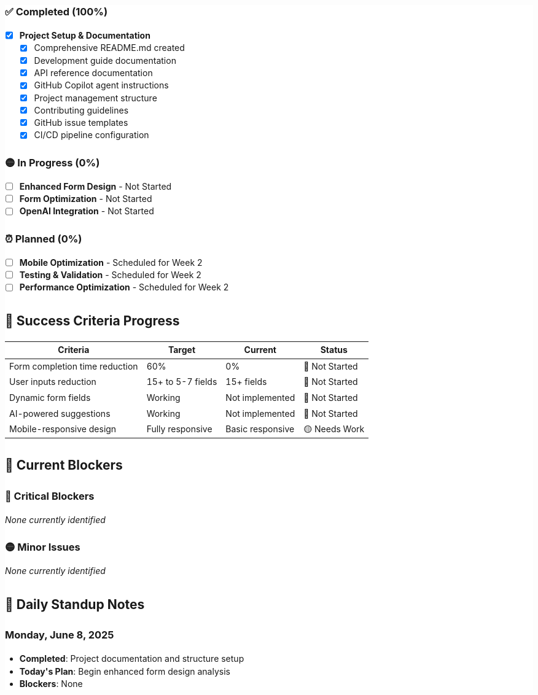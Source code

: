 ### ✅ Completed (100%)
- [x] **Project Setup & Documentation**
  - [x] Comprehensive README.md created
  - [x] Development guide documentation
  - [x] API reference documentation
  - [x] GitHub Copilot agent instructions
  - [x] Project management structure
  - [x] Contributing guidelines
  - [x] GitHub issue templates
  - [x] CI/CD pipeline configuration

### 🟡 In Progress (0%)
- [ ] **Enhanced Form Design** - Not Started
- [ ] **Form Optimization** - Not Started  
- [ ] **OpenAI Integration** - Not Started

### ⏰ Planned (0%)
- [ ] **Mobile Optimization** - Scheduled for Week 2
- [ ] **Testing & Validation** - Scheduled for Week 2
- [ ] **Performance Optimization** - Scheduled for Week 2

## 🎯 Success Criteria Progress

| Criteria | Target | Current | Status |
|----------|--------|---------|--------|
| Form completion time reduction | 60% | 0% | 🔴 Not Started |
| User inputs reduction | 15+ to 5-7 fields | 15+ fields | 🔴 Not Started |
| Dynamic form fields | Working | Not implemented | 🔴 Not Started |
| AI-powered suggestions | Working | Not implemented | 🔴 Not Started |
| Mobile-responsive design | Fully responsive | Basic responsive | 🟡 Needs Work |

## 🚧 Current Blockers

### 🔴 Critical Blockers
*None currently identified*

### 🟡 Minor Issues
*None currently identified*

## 📝 Daily Standup Notes

### Monday, June 8, 2025
- **Completed**: Project documentation and structure setup
- **Today's Plan**: Begin enhanced form design analysis
- **Blockers**: None
